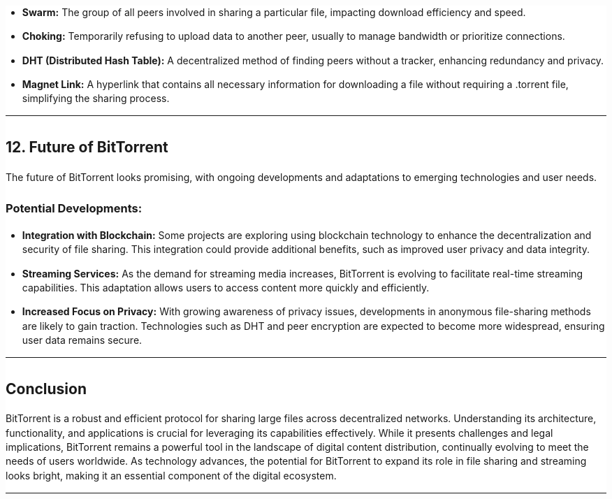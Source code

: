 - **Swarm:** The group of all peers involved in sharing a particular file, impacting download efficiency and speed.

- **Choking:** Temporarily refusing to upload data to another peer, usually to manage bandwidth or prioritize connections.

- **DHT (Distributed Hash Table):** A decentralized method of finding peers without a tracker, enhancing redundancy and privacy.

- **Magnet Link:** A hyperlink that contains all necessary information for downloading a file without requiring a .torrent file, simplifying the sharing process.

---

## 12. Future of BitTorrent

The future of BitTorrent looks promising, with ongoing developments and adaptations to emerging technologies and user needs.

### Potential Developments:
- **Integration with Blockchain:** Some projects are exploring using blockchain technology to enhance the decentralization and security of file sharing. This integration could provide additional benefits, such as improved user privacy and data integrity.

- **Streaming Services:** As the demand for streaming media increases, BitTorrent is evolving to facilitate real-time streaming capabilities. This adaptation allows users to access content more quickly and efficiently.

- **Increased Focus on Privacy:** With growing awareness of privacy issues, developments in anonymous file-sharing methods are likely to gain traction. Technologies such as DHT and peer encryption are expected to become more widespread, ensuring user data remains secure.

---

## Conclusion

BitTorrent is a robust and efficient protocol for sharing large files across decentralized networks. Understanding its architecture, functionality, and applications is crucial for leveraging its capabilities effectively. While it presents challenges and legal implications, BitTorrent remains a powerful tool in the landscape of digital content distribution, continually evolving to meet the needs of users worldwide. As technology advances, the potential for BitTorrent to expand its role in file sharing and streaming looks bright, making it an essential component of the digital ecosystem.

--- 